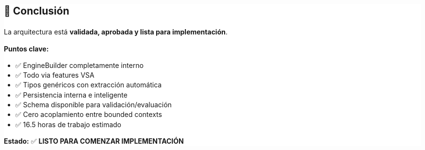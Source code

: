 ## 🎉 Conclusión

La arquitectura está **validada, aprobada y lista para implementación**.

**Puntos clave:**
- ✅ EngineBuilder completamente interno
- ✅ Todo via features VSA
- ✅ Tipos genéricos con extracción automática
- ✅ Persistencia interna e inteligente
- ✅ Schema disponible para validación/evaluación
- ✅ Cero acoplamiento entre bounded contexts
- ✅ 16.5 horas de trabajo estimado

**Estado:** ✅ **LISTO PARA COMENZAR IMPLEMENTACIÓN**
